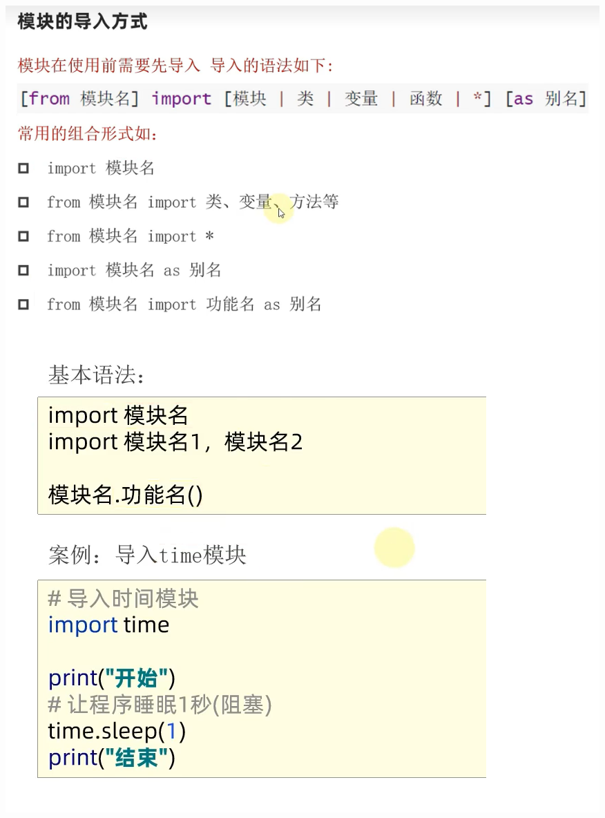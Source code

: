 ![image-20220811161146595](../pic/image-20220811161146595.png)

![image-20220811161212270](../pic/image-20220811161212270.png)
